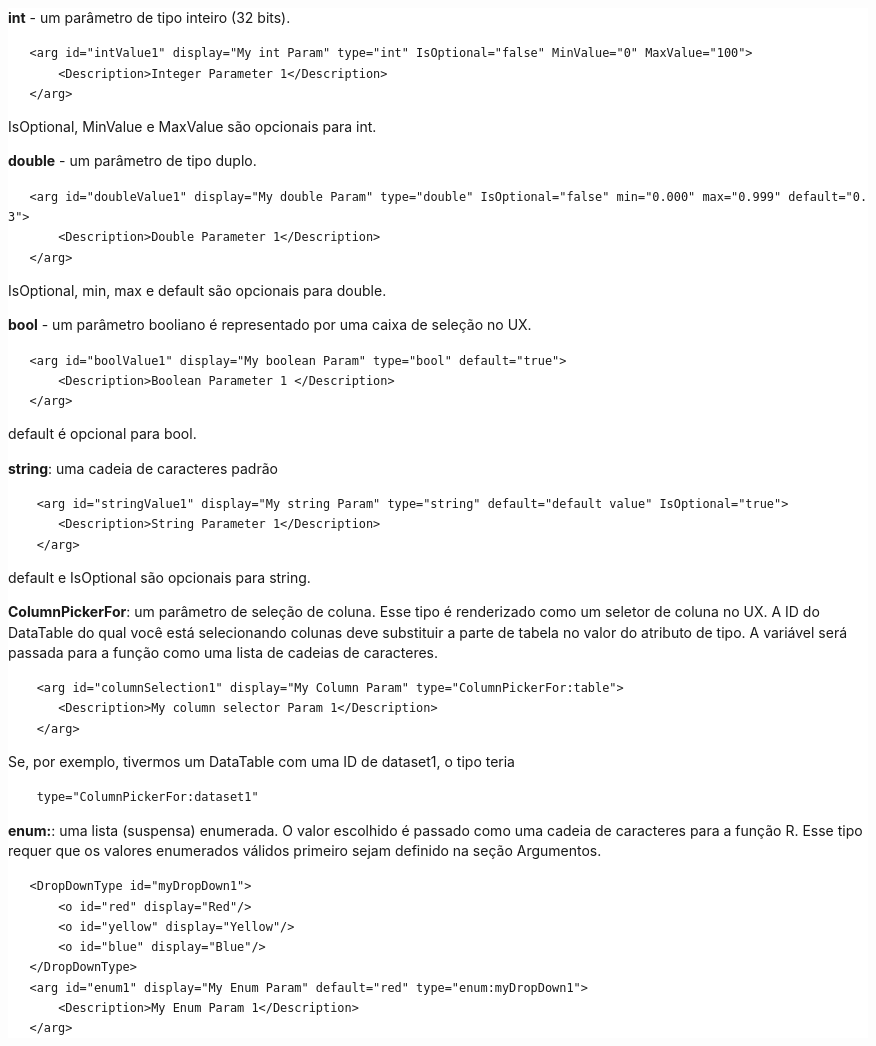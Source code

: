 
**int** - um parâmetro de tipo inteiro (32 bits).

       <arg id="intValue1" display="My int Param" type="int" IsOptional="false" MinValue="0" MaxValue="100">
           <Description>Integer Parameter 1</Description>
       </arg>

IsOptional, MinValue e MaxValue são opcionais para int.

**double** - um parâmetro de tipo duplo.

       <arg id="doubleValue1" display="My double Param" type="double" IsOptional="false" min="0.000" max="0.999" default="0.3">
           <Description>Double Parameter 1</Description>
       </arg>
IsOptional, min, max e default são opcionais para double.

**bool** - um parâmetro booliano é representado por uma caixa de seleção no UX.

       <arg id="boolValue1" display="My boolean Param" type="bool" default="true">
           <Description>Boolean Parameter 1 </Description>
       </arg>

default é opcional para bool.

**string**: uma cadeia de caracteres padrão

        <arg id="stringValue1" display="My string Param" type="string" default="default value" IsOptional="true">
           <Description>String Parameter 1</Description>
        </arg>

default e IsOptional são opcionais para string.

**ColumnPickerFor**: um parâmetro de seleção de coluna.  Esse tipo é renderizado como um seletor de coluna no UX.  A ID do DataTable do qual você está selecionando colunas deve substituir a parte de tabela no valor do atributo de tipo.  A variável será passada para a função como uma lista de cadeias de caracteres. 

        <arg id="columnSelection1" display="My Column Param" type="ColumnPickerFor:table">
           <Description>My column selector Param 1</Description>		
        </arg>

Se, por exemplo, tivermos um DataTable com uma ID de dataset1, o tipo teria 

		type="ColumnPickerFor:dataset1" 
                            
**enum:<DropDown Type ID>**: uma lista (suspensa) enumerada.  O valor escolhido é passado como uma cadeia de caracteres para a função R.  Esse tipo requer que os valores enumerados válidos primeiro sejam definido na seção Argumentos.

       <DropDownType id="myDropDown1">
           <o id="red" display="Red"/>
           <o id="yellow" display="Yellow"/>
           <o id="blue" display="Blue"/>
       </DropDownType>
       <arg id="enum1" display="My Enum Param" default="red" type="enum:myDropDown1">
           <Description>My Enum Param 1</Description>
       </arg>
